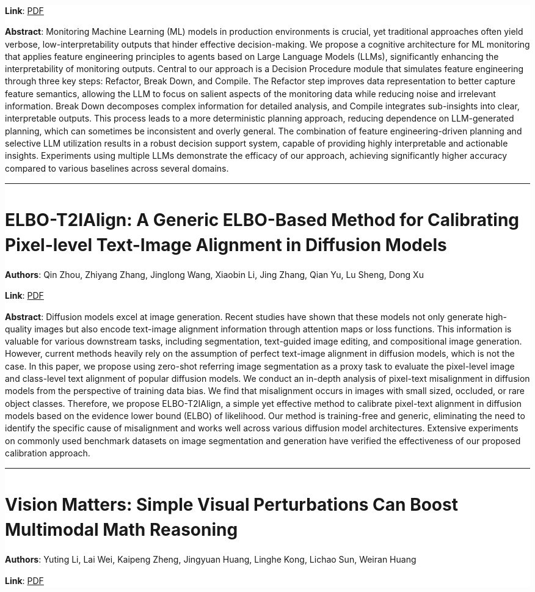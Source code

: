 **Link**: [PDF](https://arxiv.org/pdf/2506.09742)  

**Abstract**: Monitoring Machine Learning (ML) models in production environments is crucial, yet traditional approaches often yield verbose, low-interpretability outputs that hinder effective decision-making. We propose a cognitive architecture for ML monitoring that applies feature engineering principles to agents based on Large Language Models (LLMs), significantly enhancing the interpretability of monitoring outputs. Central to our approach is a Decision Procedure module that simulates feature engineering through three key steps: Refactor, Break Down, and Compile. The Refactor step improves data representation to better capture feature semantics, allowing the LLM to focus on salient aspects of the monitoring data while reducing noise and irrelevant information. Break Down decomposes complex information for detailed analysis, and Compile integrates sub-insights into clear, interpretable outputs. This process leads to a more deterministic planning approach, reducing dependence on LLM-generated planning, which can sometimes be inconsistent and overly general. The combination of feature engineering-driven planning and selective LLM utilization results in a robust decision support system, capable of providing highly interpretable and actionable insights. Experiments using multiple LLMs demonstrate the efficacy of our approach, achieving significantly higher accuracy compared to various baselines across several domains. 

---
# ELBO-T2IAlign: A Generic ELBO-Based Method for Calibrating Pixel-level Text-Image Alignment in Diffusion Models 

**Authors**: Qin Zhou, Zhiyang Zhang, Jinglong Wang, Xiaobin Li, Jing Zhang, Qian Yu, Lu Sheng, Dong Xu  

**Link**: [PDF](https://arxiv.org/pdf/2506.09740)  

**Abstract**: Diffusion models excel at image generation. Recent studies have shown that these models not only generate high-quality images but also encode text-image alignment information through attention maps or loss functions. This information is valuable for various downstream tasks, including segmentation, text-guided image editing, and compositional image generation. However, current methods heavily rely on the assumption of perfect text-image alignment in diffusion models, which is not the case. In this paper, we propose using zero-shot referring image segmentation as a proxy task to evaluate the pixel-level image and class-level text alignment of popular diffusion models. We conduct an in-depth analysis of pixel-text misalignment in diffusion models from the perspective of training data bias. We find that misalignment occurs in images with small sized, occluded, or rare object classes. Therefore, we propose ELBO-T2IAlign, a simple yet effective method to calibrate pixel-text alignment in diffusion models based on the evidence lower bound (ELBO) of likelihood. Our method is training-free and generic, eliminating the need to identify the specific cause of misalignment and works well across various diffusion model architectures. Extensive experiments on commonly used benchmark datasets on image segmentation and generation have verified the effectiveness of our proposed calibration approach. 

---
# Vision Matters: Simple Visual Perturbations Can Boost Multimodal Math Reasoning 

**Authors**: Yuting Li, Lai Wei, Kaipeng Zheng, Jingyuan Huang, Linghe Kong, Lichao Sun, Weiran Huang  

**Link**: [PDF](https://arxiv.org/pdf/2506.09736)  
